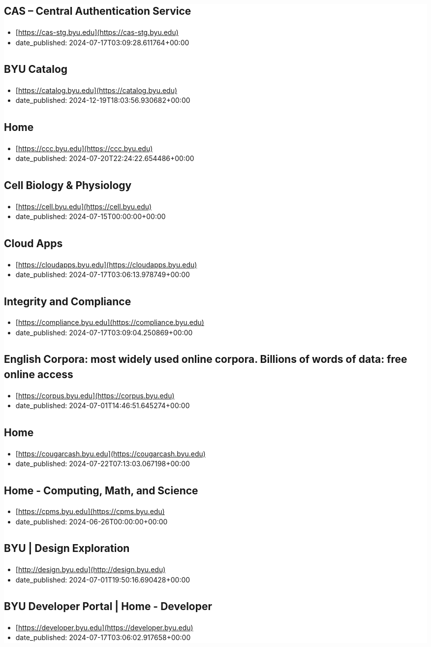 ## CAS – Central Authentication Service
 - [https://cas-stg.byu.edu](https://cas-stg.byu.edu)
 - date_published: 2024-07-17T03:09:28.611764+00:00

 ## BYU Catalog
 - [https://catalog.byu.edu](https://catalog.byu.edu)
 - date_published: 2024-12-19T18:03:56.930682+00:00

 ## Home
 - [https://ccc.byu.edu](https://ccc.byu.edu)
 - date_published: 2024-07-20T22:24:22.654486+00:00

 ## Cell Biology & Physiology
 - [https://cell.byu.edu](https://cell.byu.edu)
 - date_published: 2024-07-15T00:00:00+00:00

 ## Cloud Apps
 - [https://cloudapps.byu.edu](https://cloudapps.byu.edu)
 - date_published: 2024-07-17T03:06:13.978749+00:00

 ## Integrity and Compliance
 - [https://compliance.byu.edu](https://compliance.byu.edu)
 - date_published: 2024-07-17T03:09:04.250869+00:00

 ## English Corpora: most widely used online corpora. Billions of words of data: free online access
 - [https://corpus.byu.edu](https://corpus.byu.edu)
 - date_published: 2024-07-01T14:46:51.645274+00:00

 ## Home
 - [https://cougarcash.byu.edu](https://cougarcash.byu.edu)
 - date_published: 2024-07-22T07:13:03.067198+00:00

 ## Home - Computing, Math, and Science
 - [https://cpms.byu.edu](https://cpms.byu.edu)
 - date_published: 2024-06-26T00:00:00+00:00

 ## BYU | Design Exploration
 - [http://design.byu.edu](http://design.byu.edu)
 - date_published: 2024-07-01T19:50:16.690428+00:00

 ## BYU Developer Portal | Home - Developer
 - [https://developer.byu.edu](https://developer.byu.edu)
 - date_published: 2024-07-17T03:06:02.917658+00:00

